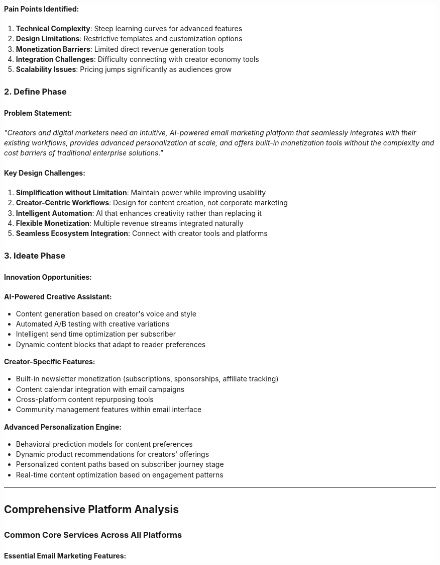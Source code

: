 #### Pain Points Identified:
1. **Technical Complexity**: Steep learning curves for advanced features
2. **Design Limitations**: Restrictive templates and customization options
3. **Monetization Barriers**: Limited direct revenue generation tools
4. **Integration Challenges**: Difficulty connecting with creator economy tools
5. **Scalability Issues**: Pricing jumps significantly as audiences grow

### 2. Define Phase

#### Problem Statement:
*"Creators and digital marketers need an intuitive, AI-powered email marketing platform that seamlessly integrates with their existing workflows, provides advanced personalization at scale, and offers built-in monetization tools without the complexity and cost barriers of traditional enterprise solutions."*

#### Key Design Challenges:
1. **Simplification without Limitation**: Maintain power while improving usability
2. **Creator-Centric Workflows**: Design for content creation, not corporate marketing
3. **Intelligent Automation**: AI that enhances creativity rather than replacing it
4. **Flexible Monetization**: Multiple revenue streams integrated naturally
5. **Seamless Ecosystem Integration**: Connect with creator tools and platforms

### 3. Ideate Phase

#### Innovation Opportunities:

**AI-Powered Creative Assistant:**
- Content generation based on creator's voice and style
- Automated A/B testing with creative variations
- Intelligent send time optimization per subscriber
- Dynamic content blocks that adapt to reader preferences

**Creator-Specific Features:**
- Built-in newsletter monetization (subscriptions, sponsorships, affiliate tracking)
- Content calendar integration with email campaigns
- Cross-platform content repurposing tools
- Community management features within email interface

**Advanced Personalization Engine:**
- Behavioral prediction models for content preferences
- Dynamic product recommendations for creators' offerings
- Personalized content paths based on subscriber journey stage
- Real-time content optimization based on engagement patterns

---

## Comprehensive Platform Analysis

### Common Core Services Across All Platforms

#### Essential Email Marketing Features:
